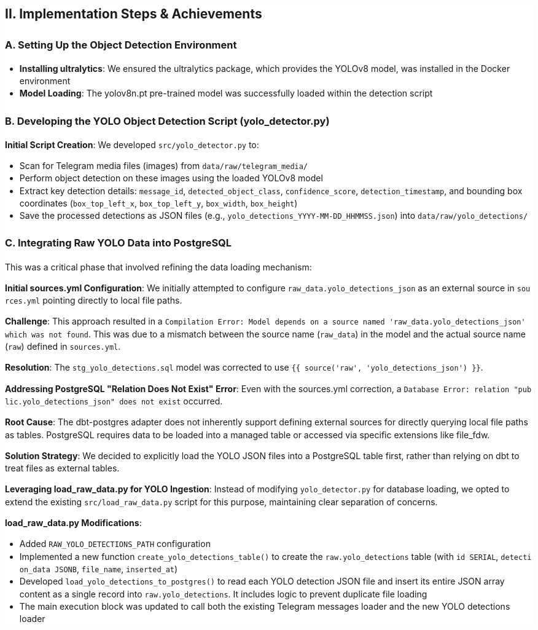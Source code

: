 ## II. Implementation Steps & Achievements

### A. Setting Up the Object Detection Environment

- **Installing ultralytics**: We ensured the ultralytics package, which provides the YOLOv8 model, was installed in the Docker environment
- **Model Loading**: The yolov8n.pt pre-trained model was successfully loaded within the detection script

### B. Developing the YOLO Object Detection Script (yolo_detector.py)

**Initial Script Creation**: We developed `src/yolo_detector.py` to:

- Scan for Telegram media files (images) from `data/raw/telegram_media/`
- Perform object detection on these images using the loaded YOLOv8 model
- Extract key detection details: `message_id`, `detected_object_class`, `confidence_score`, `detection_timestamp`, and bounding box coordinates (`box_top_left_x`, `box_top_left_y`, `box_width`, `box_height`)
- Save the processed detections as JSON files (e.g., `yolo_detections_YYYY-MM-DD_HHMMSS.json`) into `data/raw/yolo_detections/`

### C. Integrating Raw YOLO Data into PostgreSQL

This was a critical phase that involved refining the data loading mechanism:

**Initial sources.yml Configuration**: We initially attempted to configure `raw_data.yolo_detections_json` as an external source in `sources.yml` pointing directly to local file paths.

**Challenge**: This approach resulted in a `Compilation Error: Model depends on a source named 'raw_data.yolo_detections_json' which was not found`. This was due to a mismatch between the source name (`raw_data`) in the model and the actual source name (`raw`) defined in `sources.yml`.

**Resolution**: The `stg_yolo_detections.sql` model was corrected to use `{{ source('raw', 'yolo_detections_json') }}`.

**Addressing PostgreSQL "Relation Does Not Exist" Error**: Even with the sources.yml correction, a `Database Error: relation "public.yolo_detections_json" does not exist` occurred.

**Root Cause**: The dbt-postgres adapter does not inherently support defining external sources for directly querying local file paths as tables. PostgreSQL requires data to be loaded into a managed table or accessed via specific extensions like file_fdw.

**Solution Strategy**: We decided to explicitly load the YOLO JSON files into a PostgreSQL table first, rather than relying on dbt to treat files as external tables.

**Leveraging load_raw_data.py for YOLO Ingestion**: Instead of modifying `yolo_detector.py` for database loading, we opted to extend the existing `src/load_raw_data.py` script for this purpose, maintaining clear separation of concerns.

**load_raw_data.py Modifications**:

- Added `RAW_YOLO_DETECTIONS_PATH` configuration
- Implemented a new function `create_yolo_detections_table()` to create the `raw.yolo_detections` table (with `id SERIAL`, `detection_data JSONB`, `file_name`, `inserted_at`)
- Developed `load_yolo_detections_to_postgres()` to read each YOLO detection JSON file and insert its entire JSON array content as a single record into `raw.yolo_detections`. It includes logic to prevent duplicate file loading
- The main execution block was updated to call both the existing Telegram messages loader and the new YOLO detections loader
